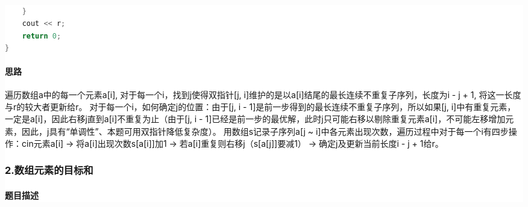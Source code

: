 ```c++
    }
    cout << r;
    return 0;
}
```

#### 思路

遍历数组a中的每一个元素a[i], 对于每一个i，找到j使得双指针[j, i]维护的是以a[i]结尾的最长连续不重复子序列，长度为i - j + 1, 将这一长度与r的较大者更新给r。
对于每一个i，如何确定j的位置：由于[j, i - 1]是前一步得到的最长连续不重复子序列，所以如果[j, i]中有重复元素，一定是a[i]，因此右移j直到a[i]不重复为止（由于[j, i - 1]已经是前一步的最优解，此时j只可能右移以剔除重复元素a[i]，不可能左移增加元素，因此，j具有“单调性”、本题可用双指针降低复杂度）。
用数组s记录子序列a[j ~ i]中各元素出现次数，遍历过程中对于每一个i有四步操作：cin元素a[i] -> 将a[i]出现次数s[a[i]]加1 -> 若a[i]重复则右移j（s[a[j]]要减1） -> 确定j及更新当前长度i - j + 1给r。

### 2.数组元素的目标和

#### 题目描述
